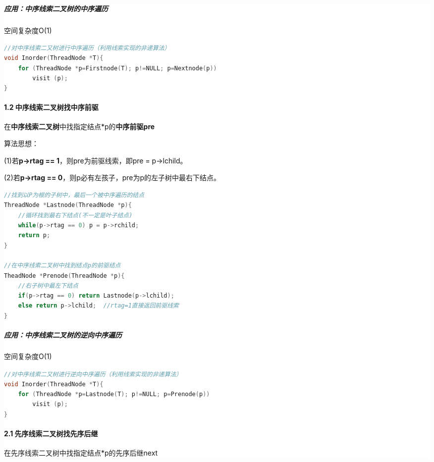 ```c++
```

##### 应用：中序线索二叉树的中序遍历

空间复杂度O(1)

```c++
//对中序线索二又树进行中序遍历（利用线索实现的非递算法）
void Inorder(ThreadNode *T){
    for (ThreadNode *p=Firstnode(T); p!=NULL; p=Nextnode(p))
		visit (p);
}
```

#### 1.2 中序线索二叉树找中序前驱

在**中序线索二叉树**中找指定结点*p的**中序前驱pre**

算法思想：

(1)若**p->rtag == 1**，则pre为前驱线索，即pre = p->lchild。

(2)若**p->rtag == 0**，则p必有左孩子，pre为p的左子树中最右下结点。

```c++
//找到以P为根的子树中，最后一个被中序遍历的结点
ThreadNode *Lastnode(ThreadNode *p){
    //循环找到最右下结点(不一定是叶子结点)
    while(p->rtag == 0) p = p->rchild;
    return p;
}

//在中序线索二叉树中找到结点p的前驱结点
TheadNode *Prenode(ThreadNode *p){
    //右子树中最左下结点
    if(p->rtag == 0) return Lastnode(p->lchild);
    else return p->lchild;  //rtag=1直接返回前驱线索
}
```

##### 应用：中序线索二叉树的逆向中序遍历

空间复杂度O(1)

```c++
//对中序线索二又树进行逆向中序遍历（利用线索实现的非递算法）
void Inorder(ThreadNode *T){
    for (ThreadNode *p=Lastnode(T); p!=NULL; p=Prenode(p))
		visit (p);
}
```



#### 2.1 先序线索二叉树找先序后继

在先序线索二叉树中找指定结点*p的先序后继next
